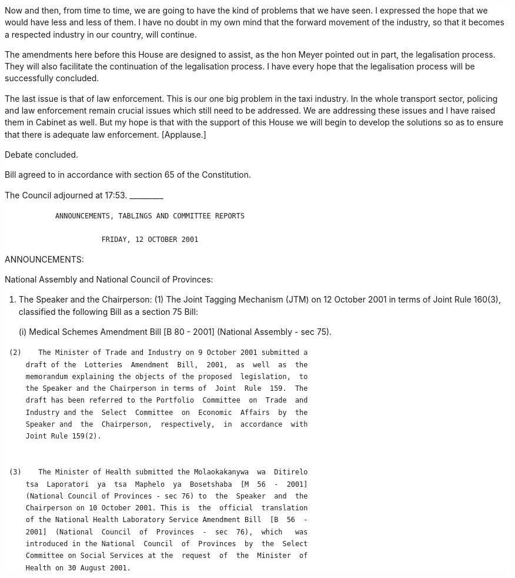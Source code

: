 Now and then, from time to time, we are going to have the kind  of  problems
that we have seen. I expressed the hope that we would have less and less  of
them. I have no doubt in my own  mind  that  the  forward  movement  of  the
industry, so that it becomes a  respected  industry  in  our  country,  will
continue.

The amendments here before this House are designed to  assist,  as  the  hon
Meyer pointed  out  in  part,  the  legalisation  process.  They  will  also
facilitate the continuation of the legalisation process. I have  every  hope
that the legalisation process will be successfully concluded.

The last issue is that of law enforcement. This is our one  big  problem  in
the  taxi  industry.  In  the  whole  transport  sector,  policing  and  law
enforcement remain crucial issues which still need to be addressed.  We  are
addressing these issues and I have raised them in Cabinet as  well.  But  my
hope is that with the support of this House we will  begin  to  develop  the
solutions  so  as  to  ensure  that  there  is  adequate  law   enforcement.
[Applause.]

Debate concluded.

Bill agreed to in accordance with section 65 of the Constitution.

The Council adjourned at 17:53.
                                  _________

                ANNOUNCEMENTS, TABLINGS AND COMMITTEE REPORTS

                           FRIDAY, 12 OCTOBER 2001

ANNOUNCEMENTS:

National Assembly and National Council of Provinces:

1.    The Speaker and the Chairperson:
     (1)    The Joint Tagging Mechanism (JTM) on 12 October 2001 in terms of
         Joint Rule 160(3), classified the following Bill as  a  section  75
         Bill:


         (i)     Medical Schemes Amendment Bill  [B  80  -  2001]  (National
              Assembly - sec 75).


     (2)    The Minister of Trade and Industry on 9 October 2001 submitted a
         draft of the  Lotteries  Amendment  Bill,  2001,  as  well  as  the
         memorandum explaining the objects of the proposed  legislation,  to
         the Speaker and the Chairperson in terms of  Joint  Rule  159.  The
         draft has been referred to the Portfolio  Committee  on  Trade  and
         Industry and the  Select  Committee  on  Economic  Affairs  by  the
         Speaker and  the  Chairperson,  respectively,  in  accordance  with
         Joint Rule 159(2).


     (3)    The Minister of Health submitted the Molaokakanywa  wa  Ditirelo
         tsa  Laporatori  ya  tsa  Maphelo  ya  Bosetshaba  [M  56  -  2001]
         (National Council of Provinces - sec 76) to  the  Speaker  and  the
         Chairperson on 10 October 2001. This is  the  official  translation
         of the National Health Laboratory Service Amendment Bill  [B  56  -
         2001]  (National  Council  of  Provinces  -  sec  76),  which   was
         introduced in the National  Council  of  Provinces  by  the  Select
         Committee on Social Services at the  request  of  the  Minister  of
         Health on 30 August 2001.
